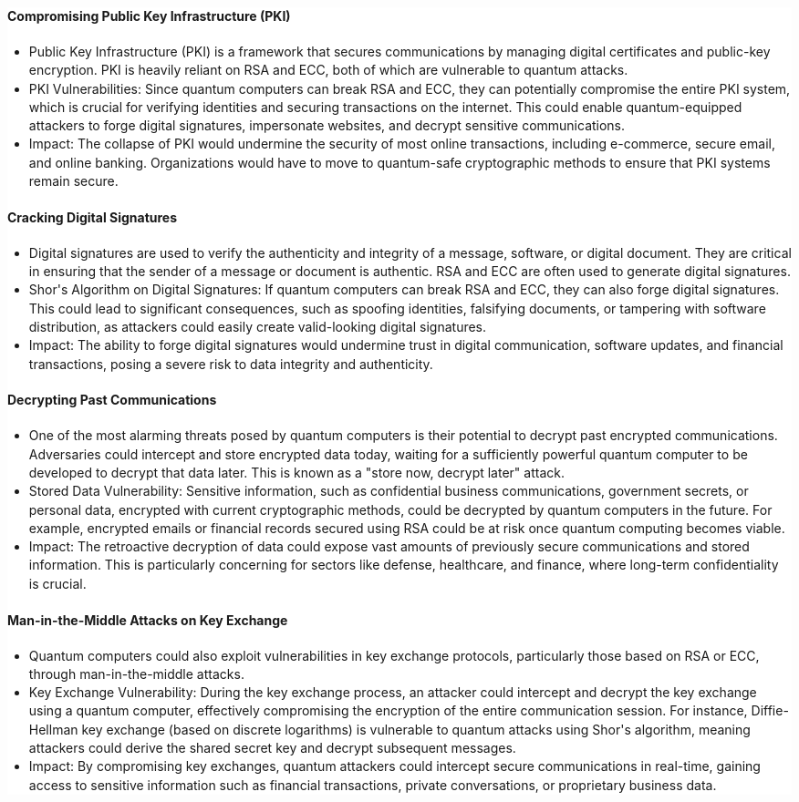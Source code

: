 #### Compromising Public Key Infrastructure (PKI)

- Public Key Infrastructure (PKI) is a framework that secures communications by managing digital certificates and public-key encryption. PKI is heavily reliant on RSA and ECC, both of which are vulnerable to quantum attacks.
- PKI Vulnerabilities: Since quantum computers can break RSA and ECC, they can potentially compromise the entire PKI system, which is crucial for verifying identities and securing transactions on the internet. This could enable quantum-equipped attackers to forge digital signatures, impersonate websites, and decrypt sensitive communications.
- Impact: The collapse of PKI would undermine the security of most online transactions, including e-commerce, secure email, and online banking. Organizations would have to move to quantum-safe cryptographic methods to ensure that PKI systems remain secure.

#### Cracking Digital Signatures

- Digital signatures are used to verify the authenticity and integrity of a message, software, or digital document. They are critical in ensuring that the sender of a message or document is authentic. RSA and ECC are often used to generate digital signatures.
- Shor's Algorithm on Digital Signatures: If quantum computers can break RSA and ECC, they can also forge digital signatures. This could lead to significant consequences, such as spoofing identities, falsifying documents, or tampering with software distribution, as attackers could easily create valid-looking digital signatures.
- Impact: The ability to forge digital signatures would undermine trust in digital communication, software updates, and financial transactions, posing a severe risk to data integrity and authenticity.

#### Decrypting Past Communications

- One of the most alarming threats posed by quantum computers is their potential to decrypt past encrypted communications. Adversaries could intercept and store encrypted data today, waiting for a sufficiently powerful quantum computer to be developed to decrypt that data later. This is known as a "store now, decrypt later" attack.
- Stored Data Vulnerability: Sensitive information, such as confidential business communications, government secrets, or personal data, encrypted with current cryptographic methods, could be decrypted by quantum computers in the future. For example, encrypted emails or financial records secured using RSA could be at risk once quantum computing becomes viable.
- Impact: The retroactive decryption of data could expose vast amounts of previously secure communications and stored information. This is particularly concerning for sectors like defense, healthcare, and finance, where long-term confidentiality is crucial.

#### Man-in-the-Middle Attacks on Key Exchange

- Quantum computers could also exploit vulnerabilities in key exchange protocols, particularly those based on RSA or ECC, through man-in-the-middle attacks.
- Key Exchange Vulnerability: During the key exchange process, an attacker could intercept and decrypt the key exchange using a quantum computer, effectively compromising the encryption of the entire communication session. For instance, Diffie-Hellman key exchange (based on discrete logarithms) is vulnerable to quantum attacks using Shor's algorithm, meaning attackers could derive the shared secret key and decrypt subsequent messages.
- Impact: By compromising key exchanges, quantum attackers could intercept secure communications in real-time, gaining access to sensitive information such as financial transactions, private conversations, or proprietary business data.
